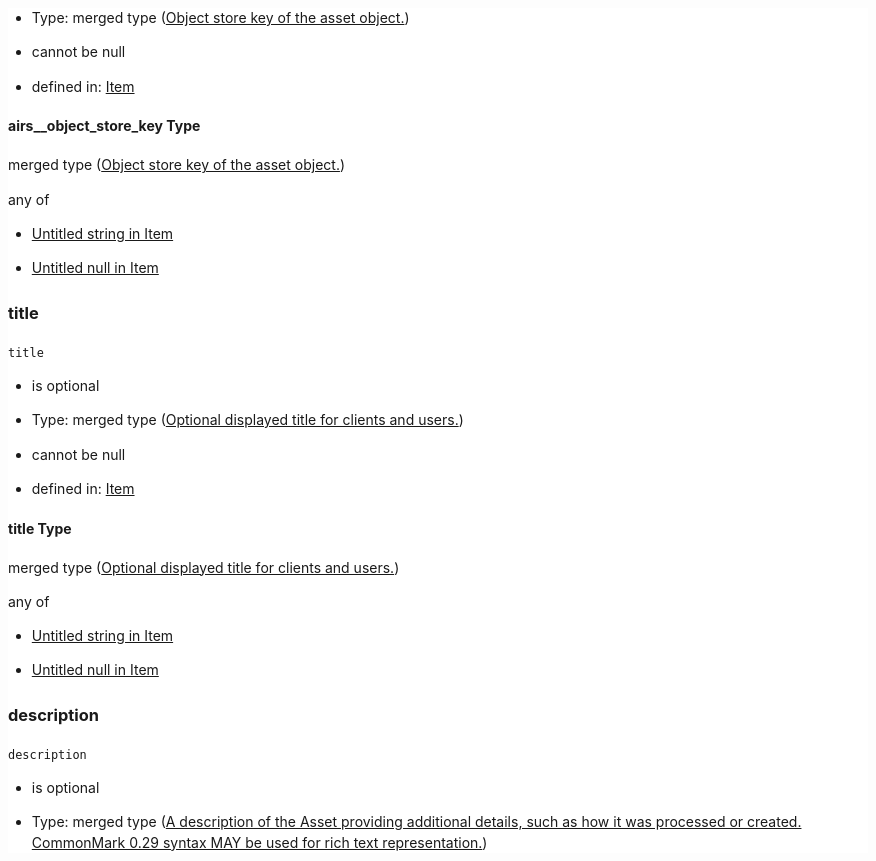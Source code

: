 * Type: merged type ([Object store key of the asset object.](model-defs-asset-properties-object-store-key-of-the-asset-object.md))

* cannot be null

* defined in: [Item](model-defs-asset-properties-object-store-key-of-the-asset-object.md "airs_model#/$defs/Asset/properties/airs__object_store_key")

#### airs\_\_object\_store\_key Type

merged type ([Object store key of the asset object.](model-defs-asset-properties-object-store-key-of-the-asset-object.md))

any of

* [Untitled string in Item](model-defs-asset-properties-object-store-key-of-the-asset-object-anyof-0.md "check type definition")

* [Untitled null in Item](model-defs-asset-properties-object-store-key-of-the-asset-object-anyof-1.md "check type definition")

### title



`title`

* is optional

* Type: merged type ([Optional displayed title for clients and users.](model-defs-asset-properties-optional-displayed-title-for-clients-and-users.md))

* cannot be null

* defined in: [Item](model-defs-asset-properties-optional-displayed-title-for-clients-and-users.md "airs_model#/$defs/Asset/properties/title")

#### title Type

merged type ([Optional displayed title for clients and users.](model-defs-asset-properties-optional-displayed-title-for-clients-and-users.md))

any of

* [Untitled string in Item](model-defs-asset-properties-optional-displayed-title-for-clients-and-users-anyof-0.md "check type definition")

* [Untitled null in Item](model-defs-asset-properties-optional-displayed-title-for-clients-and-users-anyof-1.md "check type definition")

### description



`description`

* is optional

* Type: merged type ([A description of the Asset providing additional details, such as how it was processed or created. CommonMark 0.29 syntax MAY be used for rich text representation.](model-defs-asset-properties-a-description-of-the-asset-providing-additional-details-such-as-how-it-was-processed-or-created-commonmark-029-syntax-may-be-used-for-rich-text-representation.md))
